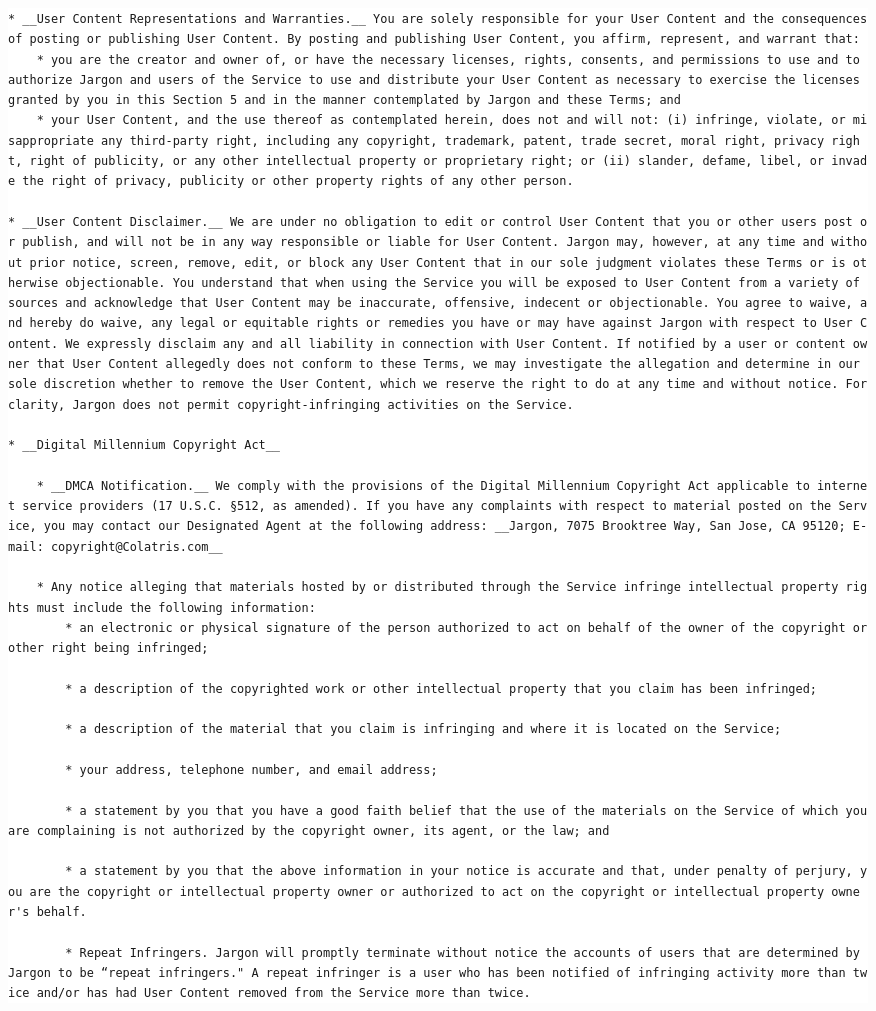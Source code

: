     * __User Content Representations and Warranties.__ You are solely responsible for your User Content and the consequences of posting or publishing User Content. By posting and publishing User Content, you affirm, represent, and warrant that: 
        * you are the creator and owner of, or have the necessary licenses, rights, consents, and permissions to use and to authorize Jargon and users of the Service to use and distribute your User Content as necessary to exercise the licenses granted by you in this Section 5 and in the manner contemplated by Jargon and these Terms; and
        * your User Content, and the use thereof as contemplated herein, does not and will not: (i) infringe, violate, or misappropriate any third-party right, including any copyright, trademark, patent, trade secret, moral right, privacy right, right of publicity, or any other intellectual property or proprietary right; or (ii) slander, defame, libel, or invade the right of privacy, publicity or other property rights of any other person.

    * __User Content Disclaimer.__ We are under no obligation to edit or control User Content that you or other users post or publish, and will not be in any way responsible or liable for User Content. Jargon may, however, at any time and without prior notice, screen, remove, edit, or block any User Content that in our sole judgment violates these Terms or is otherwise objectionable. You understand that when using the Service you will be exposed to User Content from a variety of sources and acknowledge that User Content may be inaccurate, offensive, indecent or objectionable. You agree to waive, and hereby do waive, any legal or equitable rights or remedies you have or may have against Jargon with respect to User Content. We expressly disclaim any and all liability in connection with User Content. If notified by a user or content owner that User Content allegedly does not conform to these Terms, we may investigate the allegation and determine in our sole discretion whether to remove the User Content, which we reserve the right to do at any time and without notice. For clarity, Jargon does not permit copyright-infringing activities on the Service.
    
    * __Digital Millennium Copyright Act__
    
        * __DMCA Notification.__ We comply with the provisions of the Digital Millennium Copyright Act applicable to internet service providers (17 U.S.C. §512, as amended). If you have any complaints with respect to material posted on the Service, you may contact our Designated Agent at the following address: __Jargon, 7075 Brooktree Way, San Jose, CA 95120; E-mail: copyright@Colatris.com__

        * Any notice alleging that materials hosted by or distributed through the Service infringe intellectual property rights must include the following information:
            * an electronic or physical signature of the person authorized to act on behalf of the owner of the copyright or other right being infringed;
            
            * a description of the copyrighted work or other intellectual property that you claim has been infringed;
            
            * a description of the material that you claim is infringing and where it is located on the Service;
            
            * your address, telephone number, and email address;
            
            * a statement by you that you have a good faith belief that the use of the materials on the Service of which you are complaining is not authorized by the copyright owner, its agent, or the law; and
        
            * a statement by you that the above information in your notice is accurate and that, under penalty of perjury, you are the copyright or intellectual property owner or authorized to act on the copyright or intellectual property owner's behalf.
            
            * Repeat Infringers. Jargon will promptly terminate without notice the accounts of users that are determined by Jargon to be “repeat infringers." A repeat infringer is a user who has been notified of infringing activity more than twice and/or has had User Content removed from the Service more than twice.
